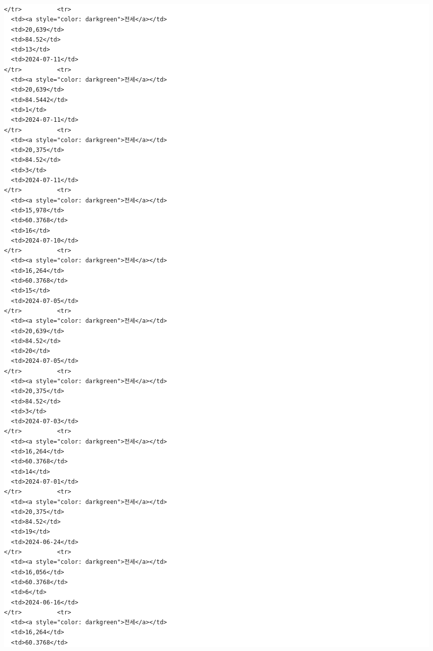     </tr>          <tr>
      <td><a style="color: darkgreen">전세</a></td>
      <td>20,639</td>
      <td>84.52</td>
      <td>13</td>
      <td>2024-07-11</td>
    </tr>          <tr>
      <td><a style="color: darkgreen">전세</a></td>
      <td>20,639</td>
      <td>84.5442</td>
      <td>1</td>
      <td>2024-07-11</td>
    </tr>          <tr>
      <td><a style="color: darkgreen">전세</a></td>
      <td>20,375</td>
      <td>84.52</td>
      <td>3</td>
      <td>2024-07-11</td>
    </tr>          <tr>
      <td><a style="color: darkgreen">전세</a></td>
      <td>15,978</td>
      <td>60.3768</td>
      <td>16</td>
      <td>2024-07-10</td>
    </tr>          <tr>
      <td><a style="color: darkgreen">전세</a></td>
      <td>16,264</td>
      <td>60.3768</td>
      <td>15</td>
      <td>2024-07-05</td>
    </tr>          <tr>
      <td><a style="color: darkgreen">전세</a></td>
      <td>20,639</td>
      <td>84.52</td>
      <td>20</td>
      <td>2024-07-05</td>
    </tr>          <tr>
      <td><a style="color: darkgreen">전세</a></td>
      <td>20,375</td>
      <td>84.52</td>
      <td>3</td>
      <td>2024-07-03</td>
    </tr>          <tr>
      <td><a style="color: darkgreen">전세</a></td>
      <td>16,264</td>
      <td>60.3768</td>
      <td>14</td>
      <td>2024-07-01</td>
    </tr>          <tr>
      <td><a style="color: darkgreen">전세</a></td>
      <td>20,375</td>
      <td>84.52</td>
      <td>19</td>
      <td>2024-06-24</td>
    </tr>          <tr>
      <td><a style="color: darkgreen">전세</a></td>
      <td>16,056</td>
      <td>60.3768</td>
      <td>6</td>
      <td>2024-06-16</td>
    </tr>          <tr>
      <td><a style="color: darkgreen">전세</a></td>
      <td>16,264</td>
      <td>60.3768</td>